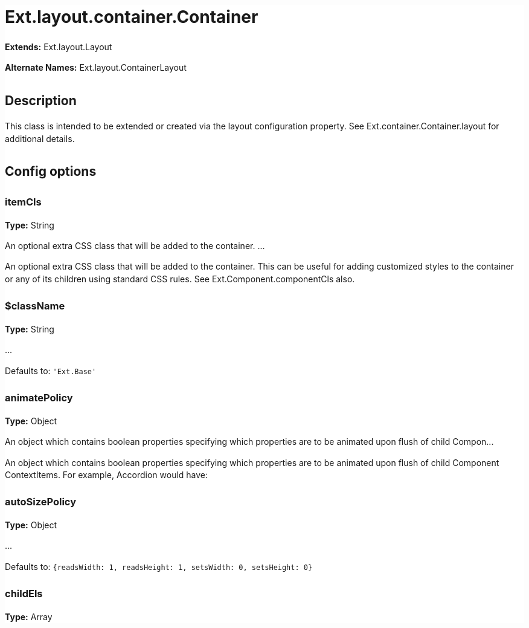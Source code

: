 # Ext.layout.container.Container

**Extends:** Ext.layout.Layout

**Alternate Names:** Ext.layout.ContainerLayout

## Description

This class is intended to be extended or created via the layout configuration property. See Ext.container.Container.layout for additional details.

## Config options

### itemCls

**Type:** String

An optional extra CSS class that will be added to the container. ...

An optional extra CSS class that will be added to the container. This can be useful for adding customized styles to the container or any of its children using standard CSS rules. See Ext.Component.componentCls also.


### $className

**Type:** String

...

Defaults to: `'Ext.Base'`


### animatePolicy

**Type:** Object

An object which contains boolean properties specifying which properties are to be animated upon flush of child Compon...

An object which contains boolean properties specifying which properties are to be animated upon flush of child Component ContextItems. For example, Accordion would have:


### autoSizePolicy

**Type:** Object

...

Defaults to: `{readsWidth: 1, readsHeight: 1, setsWidth: 0, setsHeight: 0}`


### childEls

**Type:** Array
